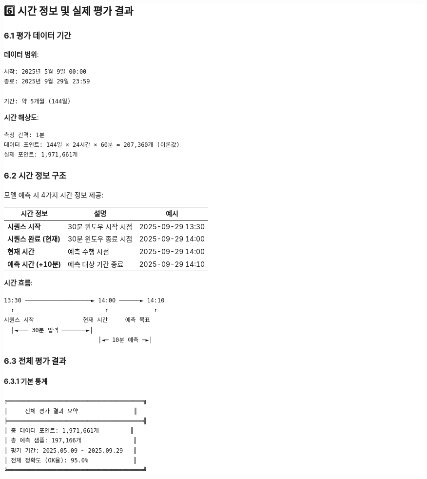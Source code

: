 ## 6️⃣ 시간 정보 및 실제 평가 결과

### 6.1 평가 데이터 기간

**데이터 범위**:
```
시작: 2025년 5월 9일 00:00
종료: 2025년 9월 29일 23:59

기간: 약 5개월 (144일)
```

**시간 해상도**:
```
측정 간격: 1분
데이터 포인트: 144일 × 24시간 × 60분 = 207,360개 (이론값)
실제 포인트: 1,971,661개
```

### 6.2 시간 정보 구조

모델 예측 시 4가지 시간 정보 제공:

| 시간 정보 | 설명 | 예시 |
|----------|------|------|
| **시퀀스 시작** | 30분 윈도우 시작 시점 | 2025-09-29 13:30 |
| **시퀀스 완료 (현재)** | 30분 윈도우 종료 시점 | 2025-09-29 14:00 |
| **현재 시간** | 예측 수행 시점 | 2025-09-29 14:00 |
| **예측 시간 (+10분)** | 예측 대상 기간 종료 | 2025-09-29 14:10 |

**시간 흐름**:
```
13:30 ───────────────────► 14:00 ──────► 14:10
  ↑                          ↑             ↑
시퀀스 시작              현재 시간     예측 목표
  │◄─── 30분 입력 ───────►│
                           │◄─ 10분 예측 ─►│
```

### 6.3 전체 평가 결과

#### 6.3.1 기본 통계

```
╔═══════════════════════════════════════╗
║     전체 평가 결과 요약                ║
╠═══════════════════════════════════════╣
║ 총 데이터 포인트: 1,971,661개         ║
║ 총 예측 샘플: 197,166개               ║
║ 평가 기간: 2025.05.09 ~ 2025.09.29   ║
║ 전체 정확도 (OK율): 95.0%             ║
╚═══════════════════════════════════════╝
```
